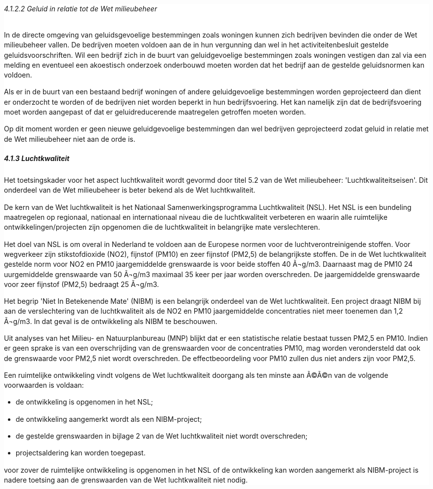 ###### 4\.1\.2\.2 Geluid in relatie tot de Wet milieubeheer

In de directe omgeving van geluidsgevoelige bestemmingen zoals woningen kunnen zich bedrijven bevinden die onder de Wet milieubeheer vallen. De bedrijven moeten voldoen aan de in hun vergunning dan wel in het activiteitenbesluit gestelde geluidsvoorschriften. Wil een bedrijf zich in de buurt van geluidgevoelige bestemmingen zoals woningen vestigen dan zal via een melding en eventueel een akoestisch onderzoek onderbouwd moeten worden dat het bedrijf aan de gestelde geluidsnormen kan voldoen.

Als er in de buurt van een bestaand bedrijf woningen of andere geluidgevoelige bestemmingen worden geprojecteerd dan dient er onderzocht te worden of de bedrijven niet worden beperkt in hun bedrijfsvoering. Het kan namelijk zijn dat de bedrijfsvoering moet worden aangepast of dat er geluidreducerende maatregelen getroffen moeten worden.

Op dit moment worden er geen nieuwe geluidgevoelige bestemmingen dan wel bedrijven geprojecteerd zodat geluid in relatie met de Wet milieubeheer niet aan de orde is.

##### 4\.1\.3 Luchtkwaliteit

Het toetsingskader voor het aspect luchtkwaliteit wordt gevormd door titel 5\.2 van de Wet milieubeheer: 'Luchtkwaliteitseisen'. Dit onderdeel van de Wet milieubeheer is beter bekend als de Wet luchtkwaliteit.

De kern van de Wet luchtkwaliteit is het Nationaal Samenwerkingsprogramma Luchtkwaliteit (NSL). Het NSL is een bundeling maatregelen op regionaal, nationaal en internationaal niveau die de luchtkwaliteit verbeteren en waarin alle ruimtelijke ontwikkelingen/projecten zijn opgenomen die de luchtkwaliteit in belangrijke mate verslechteren.

Het doel van NSL is om overal in Nederland te voldoen aan de Europese normen voor de luchtverontreinigende stoffen. Voor wegverkeer zijn stikstofdioxide (NO2\), fijnstof (PM10\) en zeer fijnstof (PM2,5\) de belangrijkste stoffen. De in de Wet luchtkwaliteit gestelde norm voor NO2 en PM10 jaargemiddelde grenswaarde is voor beide stoffen 40 Ã¬g/m3\. Daarnaast mag de PM10 24 uurgemiddelde grenswaarde van 50 Ã¬g/m3 maximaal 35 keer per jaar worden overschreden. De jaargemiddelde grenswaarde voor zeer fijnstof (PM2,5\) bedraagt 25 Ã¬g/m3\.

Het begrip 'Niet In Betekenende Mate' (NIBM) is een belangrijk onderdeel van de Wet luchtkwaliteit. Een project draagt NIBM bij aan de verslechtering van de luchtkwaliteit als de NO2 en PM10 jaargemiddelde concentraties niet meer toenemen dan 1,2 Ã¬g/m3\. In dat geval is de ontwikkeling als NIBM te beschouwen.

Uit analyses van het Milieu\- en Natuurplanbureau (MNP) blijkt dat er een statistische relatie bestaat tussen PM2,5 en PM10\. Indien er geen sprake is van een overschrijding van de grenswaarden voor de concentraties PM10, mag worden verondersteld dat ook de grenswaarde voor PM2,5 niet wordt overschreden. De effectbeoordeling voor PM10 zullen dus niet anders zijn voor PM2,5\.

Een ruimtelijke ontwikkeling vindt volgens de Wet luchtkwaliteit doorgang als ten minste aan Ã©Ã©n van de volgende voorwaarden is voldaan:

* de ontwikkeling is opgenomen in het NSL;

* de ontwikkeling aangemerkt wordt als een NIBM\-project;

* de gestelde grenswaarden in bijlage 2 van de Wet luchtkwaliteit niet wordt overschreden;

* projectsaldering kan worden toegepast.

voor zover de ruimtelijke ontwikkeling is opgenomen in het NSL of de ontwikkeling kan worden aangemerkt als NIBM\-project is nadere toetsing aan de grenswaarden van de Wet luchtkwaliteit niet nodig.
